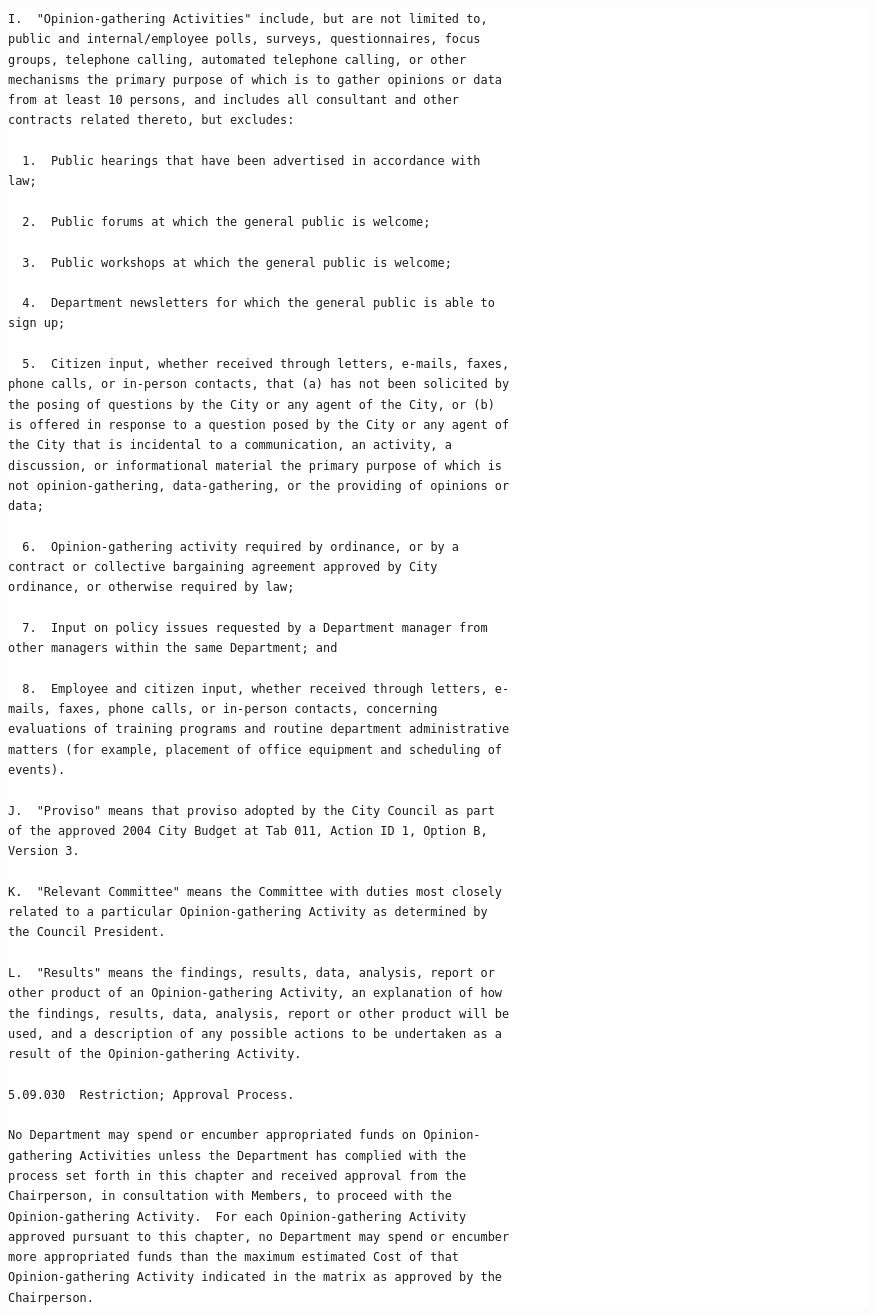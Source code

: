     I.  "Opinion-gathering Activities" include, but are not limited to,  
    public and internal/employee polls, surveys, questionnaires, focus  
    groups, telephone calling, automated telephone calling, or other  
    mechanisms the primary purpose of which is to gather opinions or data  
    from at least 10 persons, and includes all consultant and other  
    contracts related thereto, but excludes:  
  
      1.  Public hearings that have been advertised in accordance with  
    law;  
  
      2.  Public forums at which the general public is welcome;  
  
      3.  Public workshops at which the general public is welcome;  
  
      4.  Department newsletters for which the general public is able to  
    sign up;  
  
      5.  Citizen input, whether received through letters, e-mails, faxes,  
    phone calls, or in-person contacts, that (a) has not been solicited by  
    the posing of questions by the City or any agent of the City, or (b)  
    is offered in response to a question posed by the City or any agent of  
    the City that is incidental to a communication, an activity, a  
    discussion, or informational material the primary purpose of which is  
    not opinion-gathering, data-gathering, or the providing of opinions or  
    data;  
  
      6.  Opinion-gathering activity required by ordinance, or by a  
    contract or collective bargaining agreement approved by City  
    ordinance, or otherwise required by law;  
  
      7.  Input on policy issues requested by a Department manager from  
    other managers within the same Department; and  
  
      8.  Employee and citizen input, whether received through letters, e-  
    mails, faxes, phone calls, or in-person contacts, concerning  
    evaluations of training programs and routine department administrative  
    matters (for example, placement of office equipment and scheduling of  
    events).  
  
    J.  "Proviso" means that proviso adopted by the City Council as part  
    of the approved 2004 City Budget at Tab 011, Action ID 1, Option B,  
    Version 3.  
  
    K.  "Relevant Committee" means the Committee with duties most closely  
    related to a particular Opinion-gathering Activity as determined by  
    the Council President.  
  
    L.  "Results" means the findings, results, data, analysis, report or  
    other product of an Opinion-gathering Activity, an explanation of how  
    the findings, results, data, analysis, report or other product will be  
    used, and a description of any possible actions to be undertaken as a  
    result of the Opinion-gathering Activity.  
  
    5.09.030  Restriction; Approval Process.  
  
    No Department may spend or encumber appropriated funds on Opinion-  
    gathering Activities unless the Department has complied with the  
    process set forth in this chapter and received approval from the  
    Chairperson, in consultation with Members, to proceed with the  
    Opinion-gathering Activity.  For each Opinion-gathering Activity  
    approved pursuant to this chapter, no Department may spend or encumber  
    more appropriated funds than the maximum estimated Cost of that  
    Opinion-gathering Activity indicated in the matrix as approved by the  
    Chairperson.  
  